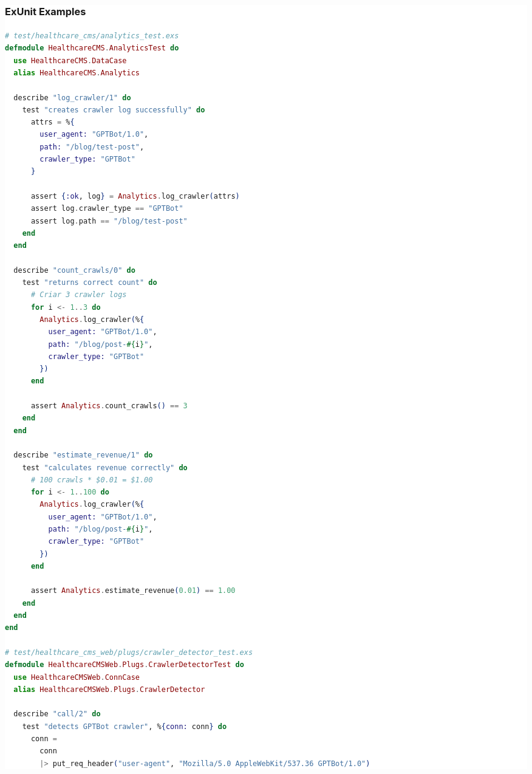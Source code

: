### **ExUnit Examples**

```elixir
# test/healthcare_cms/analytics_test.exs
defmodule HealthcareCMS.AnalyticsTest do
  use HealthcareCMS.DataCase
  alias HealthcareCMS.Analytics

  describe "log_crawler/1" do
    test "creates crawler log successfully" do
      attrs = %{
        user_agent: "GPTBot/1.0",
        path: "/blog/test-post",
        crawler_type: "GPTBot"
      }

      assert {:ok, log} = Analytics.log_crawler(attrs)
      assert log.crawler_type == "GPTBot"
      assert log.path == "/blog/test-post"
    end
  end

  describe "count_crawls/0" do
    test "returns correct count" do
      # Criar 3 crawler logs
      for i <- 1..3 do
        Analytics.log_crawler(%{
          user_agent: "GPTBot/1.0",
          path: "/blog/post-#{i}",
          crawler_type: "GPTBot"
        })
      end

      assert Analytics.count_crawls() == 3
    end
  end

  describe "estimate_revenue/1" do
    test "calculates revenue correctly" do
      # 100 crawls * $0.01 = $1.00
      for i <- 1..100 do
        Analytics.log_crawler(%{
          user_agent: "GPTBot/1.0",
          path: "/blog/post-#{i}",
          crawler_type: "GPTBot"
        })
      end

      assert Analytics.estimate_revenue(0.01) == 1.00
    end
  end
end

# test/healthcare_cms_web/plugs/crawler_detector_test.exs
defmodule HealthcareCMSWeb.Plugs.CrawlerDetectorTest do
  use HealthcareCMSWeb.ConnCase
  alias HealthcareCMSWeb.Plugs.CrawlerDetector

  describe "call/2" do
    test "detects GPTBot crawler", %{conn: conn} do
      conn =
        conn
        |> put_req_header("user-agent", "Mozilla/5.0 AppleWebKit/537.36 GPTBot/1.0")
```